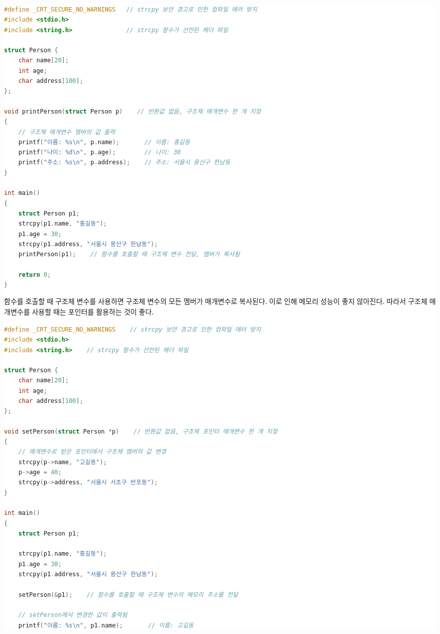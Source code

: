 ```c++
#define _CRT_SECURE_NO_WARNINGS   // strcpy 보안 경고로 인한 컴파일 에러 방지
#include <stdio.h>
#include <string.h>               // strcpy 함수가 선언된 헤더 파일

struct Person {
    char name[20];
    int age;
    char address[100];
};

void printPerson(struct Person p)    // 반환값 없음, 구조체 매개변수 한 개 지정
{
    // 구조체 매개변수 멤버의 값 출력
    printf("이름: %s\n", p.name);       // 이름: 홍길동
    printf("나이: %d\n", p.age);        // 나이: 30
    printf("주소: %s\n", p.address);    // 주소: 서울시 용산구 한남동
}

int main()
{
    struct Person p1;
    strcpy(p1.name, "홍길동");
    p1.age = 30;
    strcpy(p1.address, "서울시 용산구 한남동");
    printPerson(p1);    // 함수를 호출할 때 구조체 변수 전달, 멤버가 복사됨

    return 0;
}
```

함수를 호출할 때 구조체 변수를 사용하면 구조체 변수의 모든 멤버가 매개변수로 복사된다. 이로 인해 메모리 성능이 좋지 않아진다. 따라서 구조체 매개변수를 사용할 때는 포인터를 활용하는 것이 좋다.

```c++
#define _CRT_SECURE_NO_WARNINGS    // strcpy 보안 경고로 인한 컴파일 에러 방지
#include <stdio.h>
#include <string.h>    // strcpy 함수가 선언된 헤더 파일

struct Person {
    char name[20];
    int age;
    char address[100];
};

void setPerson(struct Person *p)    // 반환값 없음, 구조체 포인터 매개변수 한 개 지정
{
    // 매개변수로 받은 포인터에서 구조체 멤버의 값 변경
    strcpy(p->name, "고길동");
    p->age = 40;
    strcpy(p->address, "서울시 서초구 반포동");
}

int main()
{
    struct Person p1;

    strcpy(p1.name, "홍길동");
    p1.age = 30;
    strcpy(p1.address, "서울시 용산구 한남동");

    setPerson(&p1);    // 함수를 호출할 때 구조체 변수의 메모리 주소를 전달

    // setPerson에서 변경한 값이 출력됨
    printf("이름: %s\n", p1.name);       // 이름: 고길동
```